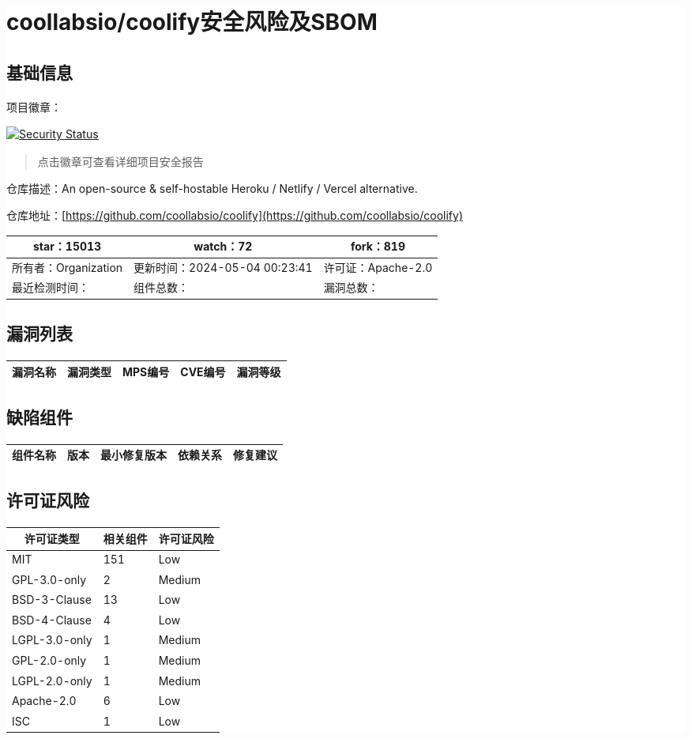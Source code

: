 # coollabsio/coolify安全风险及SBOM

## 基础信息

项目徽章：

[![Security Status](https://www.murphysec.com/platform3/v31/badge/1786467264197832704.svg)](https://www.murphysec.com/console/report/1691516430763053056/1786467264197832704)

> 点击徽章可查看详细项目安全报告

仓库描述：An open-source & self-hostable Heroku / Netlify / Vercel alternative.

仓库地址：[https://github.com/coollabsio/coolify](https://github.com/coollabsio/coolify)

| star：15013 | watch：72 | fork：819 |
| ----------- | -------------- | ------------ |
| 所有者：Organization | 更新时间：2024-05-04 00:23:41 | 许可证：Apache-2.0 |
| 最近检测时间： | 组件总数： | 漏洞总数： |




## 漏洞列表

| 漏洞名称 | 漏洞类型 | MPS编号 | CVE编号 | 漏洞等级 |
| ------- | ------ | ------- | ------ | ----- |





## 缺陷组件

| 组件名称 | 版本 | 最小修复版本 | 依赖关系 | 修复建议 |
| -------- | ---- | ------------ | -------- | -------- |





## 许可证风险

| 许可证类型 | 相关组件 | 许可证风险 |
| ---------- | -------- | ---------- |
|MIT|151|Low|
|GPL-3.0-only|2|Medium|
|BSD-3-Clause|13|Low|
|BSD-4-Clause|4|Low|
|LGPL-3.0-only|1|Medium|
|GPL-2.0-only|1|Medium|
|LGPL-2.0-only|1|Medium|
|Apache-2.0|6|Low|
|ISC|1|Low|
